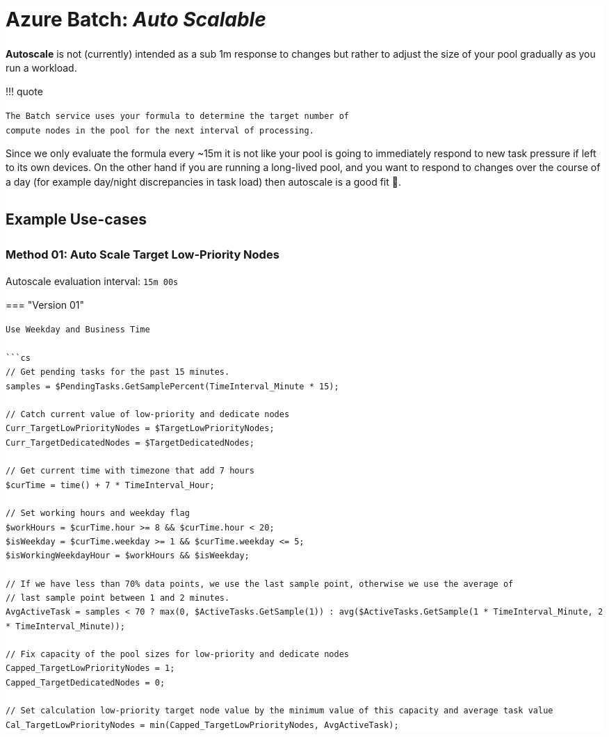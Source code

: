 # Azure Batch: _Auto Scalable_

**Autoscale** is not (currently) intended as a sub 1m response to changes but
rather to adjust the size of your pool gradually as you run a workload.

!!! quote

    The Batch service uses your formula to determine the target number of
    compute nodes in the pool for the next interval of processing.

Since we only evaluate the formula every ~15m it is not like your pool is going
to immediately respond to new task pressure if left to its own devices.  On the
other hand if you are running a long-lived pool, and you want to respond to
changes over the course of a day (for example day/night discrepancies in task
load) then autoscale is a good fit :partying_face:.

## Example Use-cases

### Method 01: Auto Scale Target Low-Priority Nodes

Autoscale evaluation interval: `15m 00s`

=== "Version 01"

    Use Weekday and Business Time

    ```cs
    // Get pending tasks for the past 15 minutes.
    samples = $PendingTasks.GetSamplePercent(TimeInterval_Minute * 15);

    // Catch current value of low-priority and dedicate nodes
    Curr_TargetLowPriorityNodes = $TargetLowPriorityNodes;
    Curr_TargetDedicatedNodes = $TargetDedicatedNodes;

    // Get current time with timezone that add 7 hours
    $curTime = time() + 7 * TimeInterval_Hour;

    // Set working hours and weekday flag
    $workHours = $curTime.hour >= 8 && $curTime.hour < 20;
    $isWeekday = $curTime.weekday >= 1 && $curTime.weekday <= 5;
    $isWorkingWeekdayHour = $workHours && $isWeekday;

    // If we have less than 70% data points, we use the last sample point, otherwise we use the average of
    // last sample point between 1 and 2 minutes.
    AvgActiveTask = samples < 70 ? max(0, $ActiveTasks.GetSample(1)) : avg($ActiveTasks.GetSample(1 * TimeInterval_Minute, 2 * TimeInterval_Minute));

    // Fix capacity of the pool sizes for low-priority and dedicate nodes
    Capped_TargetLowPriorityNodes = 1;
    Capped_TargetDedicatedNodes = 0;

    // Set calculation low-priority target node value by the minimum value of this capacity and average task value
    Cal_TargetLowPriorityNodes = min(Capped_TargetLowPriorityNodes, AvgActiveTask);
